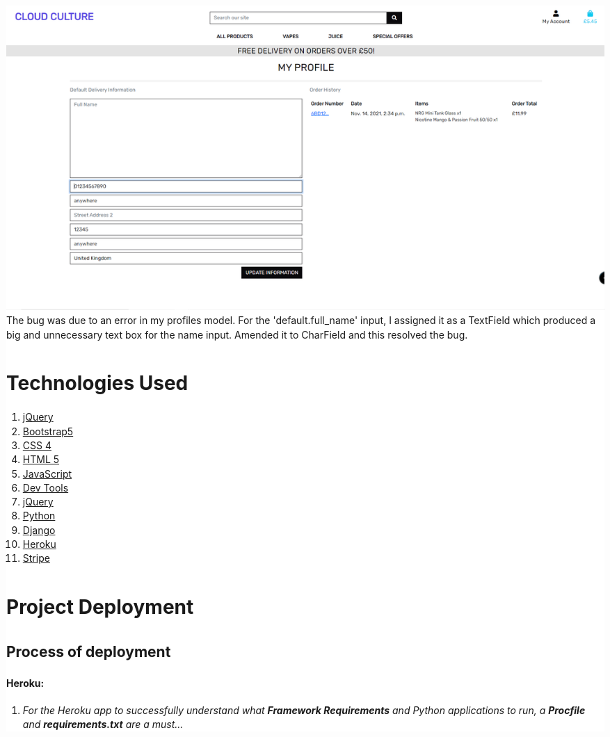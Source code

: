 ![Full Name Bug](media/readme/full_name_bug.png)
The bug was due to an error in my profiles model. For the 'default.full_name' input, I assigned it as a TextField which produced a big and unnecessary text box for the name input. Amended it to CharField and this resolved the bug.

# Technologies Used <a name="languages"></a>

1. [jQuery](https://jquery.com/)
2. [Bootstrap5](https://getbootstrap.com/)
3. [CSS 4](https://www.w3schools.com/w3css/)
5. [HTML 5](https://en.wikipedia.org/wiki/HTML5)
6. [JavaScript](https://www.javascript.com/)
7. [Dev Tools](http://ami.responsivedesign.is/)
8. [jQuery](https://jquery.com/)
9. [Python](https://www.python.org/)
10. [Django](https://www.djangoproject.com/)
11. [Heroku](https://heroku.com)
12. [Stripe](https://stripe.com)

# Project Deployment <a name="deployment"></a>
## Process of deployment

#### Heroku:  

1. _For the Heroku app to successfully understand what **Framework Requirements** and Python applications to run, a **Procfile** and **requirements.txt** are a must..._  
